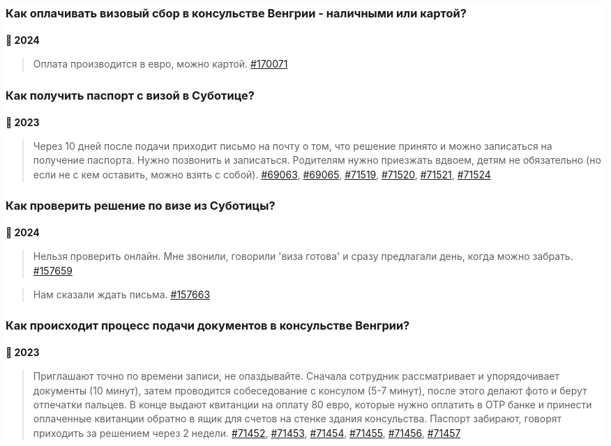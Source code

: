 

### Как оплачивать визовый сбор в консульстве Венгрии - наличными или картой?


**📅 2024**


> Оплата производится в евро, можно картой.
> [#170071](https://t.me/c/1608823685/14535/170071)



### Как получить паспорт с визой в Суботице?


**📅 2023**


> Через 10 дней после подачи приходит письмо на почту о том, что решение принято и можно записаться на получение паспорта. Нужно позвонить и записаться. Родителям нужно приезжать вдвоем, детям не обязательно (но если не с кем оставить, можно взять с собой).
> [#69063](https://t.me/c/1608823685/14535/69063), [#69065](https://t.me/c/1608823685/14535/69065), [#71519](https://t.me/c/1608823685/14535/71519), [#71520](https://t.me/c/1608823685/14535/71520), [#71521](https://t.me/c/1608823685/14535/71521), [#71524](https://t.me/c/1608823685/14535/71524)



### Как проверить решение по визе из Суботицы?


**📅 2024**


> Нельзя проверить онлайн. Мне звонили, говорили 'виза готова' и сразу предлагали день, когда можно забрать.
> [#157659](https://t.me/c/1608823685/14535/157659)



> Нам сказали ждать письма.
> [#157663](https://t.me/c/1608823685/14535/157663)



### Как происходит процесс подачи документов в консульстве Венгрии?


**📅 2023**


> Приглашают точно по времени записи, не опаздывайте. Сначала сотрудник рассматривает и упорядочивает документы (10 минут), затем проводится собеседование с консулом (5-7 минут), после этого делают фото и берут отпечатки пальцев. В конце выдают квитанции на оплату 80 евро, которые нужно оплатить в OTP банке и принести оплаченные квитанции обратно в ящик для счетов на стенке здания консульства. Паспорт забирают, говорят приходить за решением через 2 недели.
> [#71452](https://t.me/c/1608823685/14535/71452), [#71453](https://t.me/c/1608823685/14535/71453), [#71454](https://t.me/c/1608823685/14535/71454), [#71455](https://t.me/c/1608823685/14535/71455), [#71456](https://t.me/c/1608823685/14535/71456), [#71457](https://t.me/c/1608823685/14535/71457)
